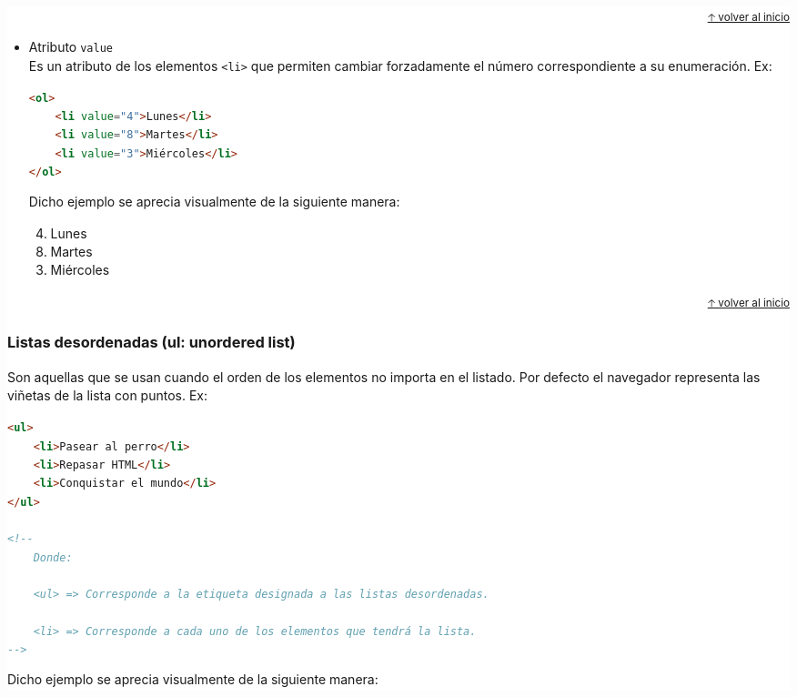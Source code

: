 <div align="right">
    <small>
        <a href="#tabla-de-contenido">
            🡡 volver al inicio
        </a>
    </small>
</div>

- Atributo `value`<br />
Es un atributo de los elementos `<li>` que permiten cambiar forzadamente el número correspondiente a su enumeración. Ex:

    ```html
    <ol>
        <li value="4">Lunes</li>
        <li value="8">Martes</li>
        <li value="3">Miércoles</li>
    </ol>
    ```
    Dicho ejemplo se aprecia visualmente de la siguiente manera:

    <ol>
        <li value="4">Lunes</li>
        <li value="8">Martes</li>
        <li value="3">Miércoles</li>
    </ol>

<div align="right">
    <small>
        <a href="#tabla-de-contenido">
            🡡 volver al inicio
        </a>
    </small>
</div>

### Listas desordenadas (ul: unordered list)
Son aquellas que se usan cuando el orden de los elementos no importa en el listado. Por defecto el navegador representa las viñetas de la lista con puntos. Ex:

```html
<ul>
    <li>Pasear al perro</li>
    <li>Repasar HTML</li>
    <li>Conquistar el mundo</li>
</ul>

<!--
    Donde:

    <ul> => Corresponde a la etiqueta designada a las listas desordenadas.

    <li> => Corresponde a cada uno de los elementos que tendrá la lista.
-->
```
Dicho ejemplo se aprecia visualmente de la siguiente manera:
